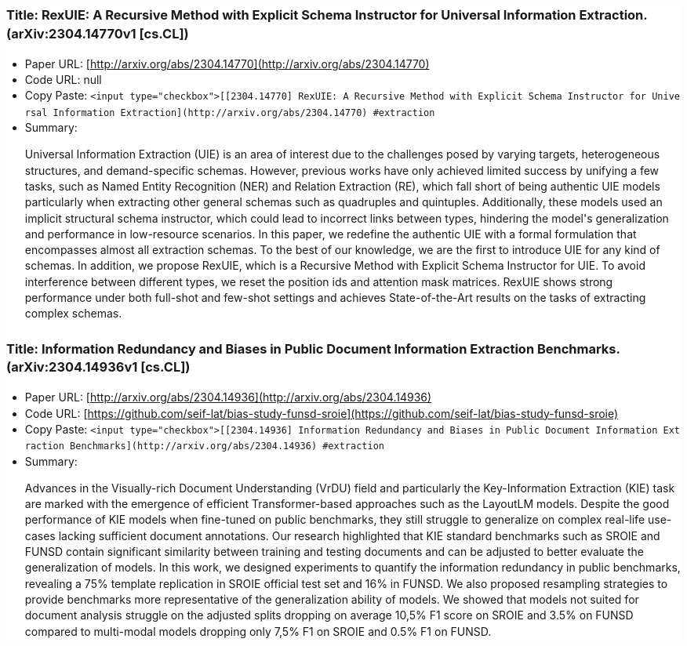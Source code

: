### Title: RexUIE: A Recursive Method with Explicit Schema Instructor for Universal Information Extraction. (arXiv:2304.14770v1 [cs.CL])
* Paper URL: [http://arxiv.org/abs/2304.14770](http://arxiv.org/abs/2304.14770)
* Code URL: null
* Copy Paste: `<input type="checkbox">[[2304.14770] RexUIE: A Recursive Method with Explicit Schema Instructor for Universal Information Extraction](http://arxiv.org/abs/2304.14770) #extraction`
* Summary: <p>Universal Information Extraction (UIE) is an area of interest due to the
challenges posed by varying targets, heterogeneous structures, and
demand-specific schemas. However, previous works have only achieved limited
success by unifying a few tasks, such as Named Entity Recognition (NER) and
Relation Extraction (RE), which fall short of being authentic UIE models
particularly when extracting other general schemas such as quadruples and
quintuples. Additionally, these models used an implicit structural schema
instructor, which could lead to incorrect links between types, hindering the
model's generalization and performance in low-resource scenarios. In this
paper, we redefine the authentic UIE with a formal formulation that encompasses
almost all extraction schemas. To the best of our knowledge, we are the first
to introduce UIE for any kind of schemas. In addition, we propose RexUIE, which
is a Recursive Method with Explicit Schema Instructor for UIE. To avoid
interference between different types, we reset the position ids and attention
mask matrices. RexUIE shows strong performance under both full-shot and
few-shot settings and achieves State-of-the-Art results on the tasks of
extracting complex schemas.
</p>

### Title: Information Redundancy and Biases in Public Document Information Extraction Benchmarks. (arXiv:2304.14936v1 [cs.CL])
* Paper URL: [http://arxiv.org/abs/2304.14936](http://arxiv.org/abs/2304.14936)
* Code URL: [https://github.com/seif-lat/bias-study-funsd-sroie](https://github.com/seif-lat/bias-study-funsd-sroie)
* Copy Paste: `<input type="checkbox">[[2304.14936] Information Redundancy and Biases in Public Document Information Extraction Benchmarks](http://arxiv.org/abs/2304.14936) #extraction`
* Summary: <p>Advances in the Visually-rich Document Understanding (VrDU) field and
particularly the Key-Information Extraction (KIE) task are marked with the
emergence of efficient Transformer-based approaches such as the LayoutLM
models. Despite the good performance of KIE models when fine-tuned on public
benchmarks, they still struggle to generalize on complex real-life use-cases
lacking sufficient document annotations. Our research highlighted that KIE
standard benchmarks such as SROIE and FUNSD contain significant similarity
between training and testing documents and can be adjusted to better evaluate
the generalization of models. In this work, we designed experiments to quantify
the information redundancy in public benchmarks, revealing a 75% template
replication in SROIE official test set and 16% in FUNSD. We also proposed
resampling strategies to provide benchmarks more representative of the
generalization ability of models. We showed that models not suited for document
analysis struggle on the adjusted splits dropping on average 10,5% F1 score on
SROIE and 3.5% on FUNSD compared to multi-modal models dropping only 7,5% F1 on
SROIE and 0.5% F1 on FUNSD.
</p>
